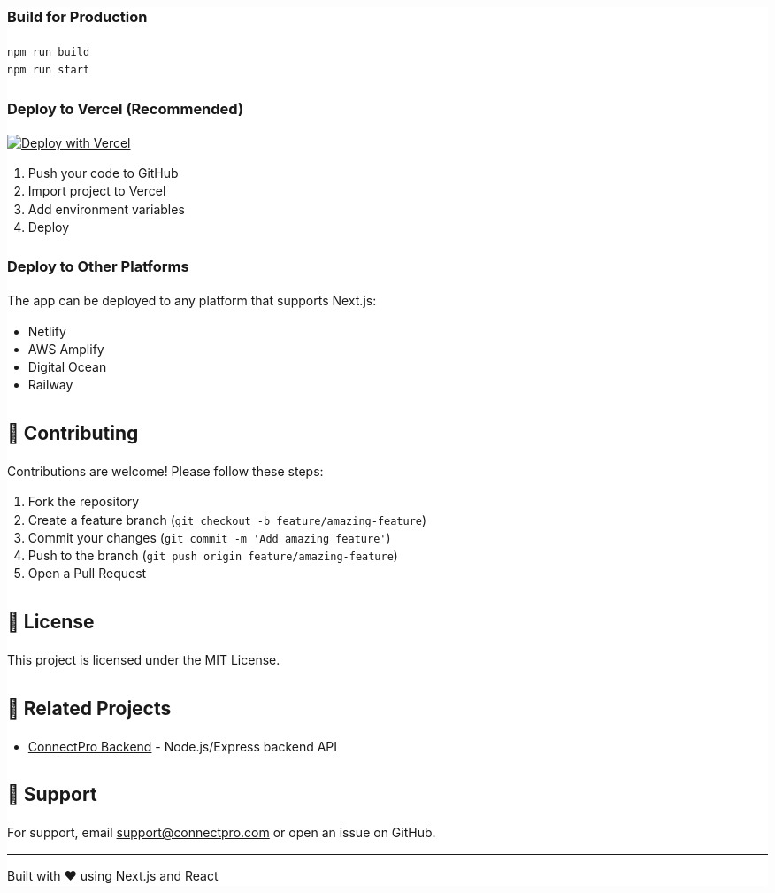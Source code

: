 ### Build for Production

```bash
npm run build
npm run start
```

### Deploy to Vercel (Recommended)

[![Deploy with Vercel](https://vercel.com/button)](https://vercel.com/new)

1. Push your code to GitHub
2. Import project to Vercel
3. Add environment variables
4. Deploy

### Deploy to Other Platforms

The app can be deployed to any platform that supports Next.js:
- Netlify
- AWS Amplify
- Digital Ocean
- Railway

## 🤝 Contributing

Contributions are welcome! Please follow these steps:

1. Fork the repository
2. Create a feature branch (`git checkout -b feature/amazing-feature`)
3. Commit your changes (`git commit -m 'Add amazing feature'`)
4. Push to the branch (`git push origin feature/amazing-feature`)
5. Open a Pull Request

## 📝 License

This project is licensed under the MIT License.

## 🔗 Related Projects

- [ConnectPro Backend](../connectpro-backend) - Node.js/Express backend API

## 📧 Support

For support, email support@connectpro.com or open an issue on GitHub.

---

Built with ❤️ using Next.js and React
